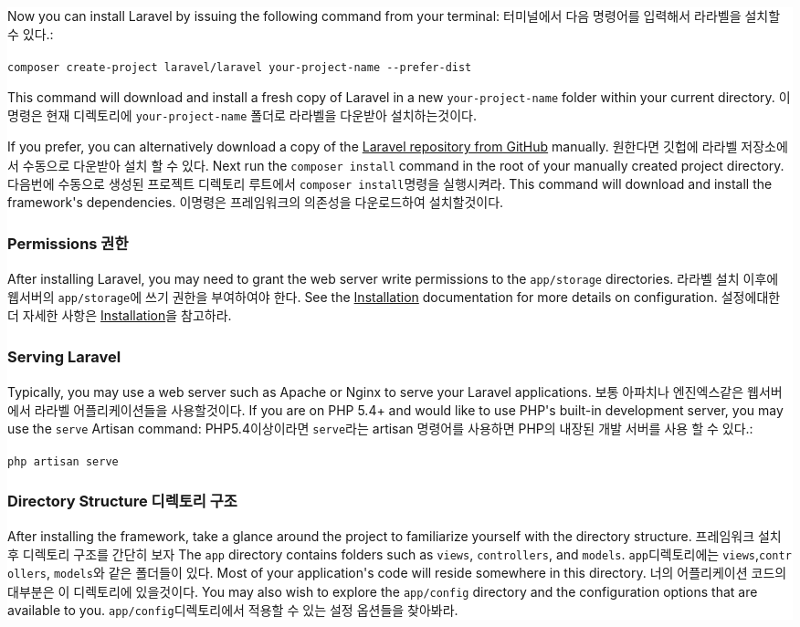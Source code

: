

Now you can install Laravel by issuing the following command from your terminal: 터미널에서 다음 명령어를 입력해서 라라벨을 설치할 수 있다.:



	composer create-project laravel/laravel your-project-name --prefer-dist



This command will download and install a fresh copy of Laravel in a new `your-project-name` folder within your current directory. 이 명령은 현재 디렉토리에 `your-project-name` 폴더로 라라벨을 다운받아 설치하는것이다.



If you prefer, you can alternatively download a copy of the [Laravel repository from GitHub](https://github.com/laravel/laravel/archive/master.zip) manually. 원한다면 깃헙에 라라벨 저장소에서 수동으로 다운받아 설치 할 수 있다. Next run the `composer install` command in the root of your manually created project directory. 다음번에 수동으로 생성된 프로젝트 디렉토리 루트에서 `composer install`명령을 실행시켜라. This command will download and install the framework's dependencies. 이명령은 프레임워크의 의존성을 다운로드하여 설치할것이다. 



### Permissions 권한



After installing Laravel, you may need to grant the web server write permissions to the `app/storage` directories. 라라벨 설치 이후에 웹서버의 `app/storage`에 쓰기 권한을 부여하여야 한다. See the [Installation](/docs/installation) documentation for more details on configuration. 설정에대한 더 자세한 사항은 [Installation](/docs/installation)을 참고하라.



### Serving Laravel



Typically, you may use a web server such as Apache or Nginx to serve your Laravel applications. 보통 아파치나 엔진엑스같은 웹서버에서 라라벨 어플리케이션들을 사용할것이다. If you are on PHP 5.4+ and would like to use PHP's built-in development server, you may use the `serve` Artisan command: PHP5.4이상이라면 `serve`라는 artisan 명령어를 사용하면 PHP의 내장된 개발 서버를 사용 할 수 있다.:



	php artisan serve



<a name="directories"></a>

### Directory Structure 디렉토리 구조



After installing the framework, take a glance around the project to familiarize yourself with the directory structure. 프레임워크 설치후 디렉토리 구조를 간단히 보자 The `app` directory contains folders such as `views`, `controllers`, and `models`. `app`디렉토리에는 `views`,`controllers`, `models`와 같은 폴더들이 있다. Most of your application's code will reside somewhere in this directory. 너의 어플리케이션 코드의 대부분은 이 디렉토리에 있을것이다. You may also wish to explore the `app/config` directory and the configuration options that are available to you. `app/config`디렉토리에서 적용할 수 있는 설정 옵션들을 찾아봐라.


